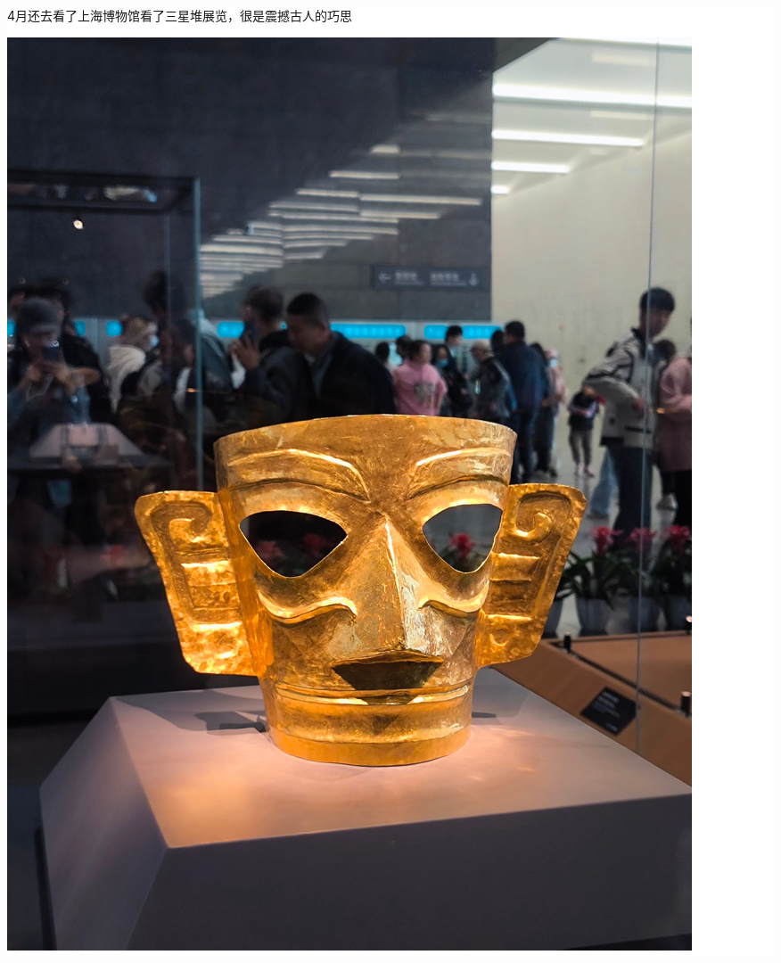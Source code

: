 4月还去看了上海博物馆看了三星堆展览，很是震撼古人的巧思

​![MVIMG_20240406_140015](../static/assets/blog-2024-summary/MVIMG_20240406_140015-20240406231313-vtgok3h.jpg)​
